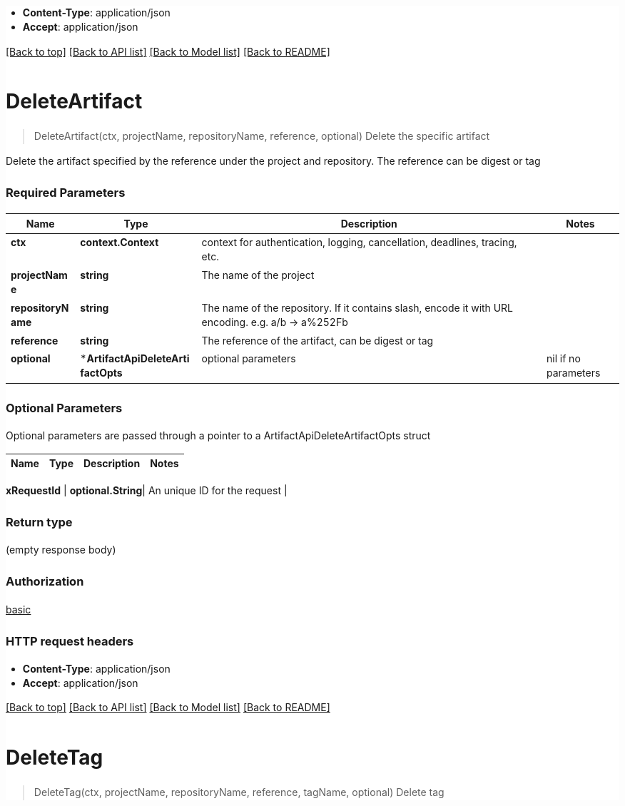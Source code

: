  - **Content-Type**: application/json
 - **Accept**: application/json

[[Back to top]](#) [[Back to API list]](../README.md#documentation-for-api-endpoints) [[Back to Model list]](../README.md#documentation-for-models) [[Back to README]](../README.md)

# **DeleteArtifact**
> DeleteArtifact(ctx, projectName, repositoryName, reference, optional)
Delete the specific artifact

Delete the artifact specified by the reference under the project and repository. The reference can be digest or tag

### Required Parameters

Name | Type | Description  | Notes
------------- | ------------- | ------------- | -------------
 **ctx** | **context.Context** | context for authentication, logging, cancellation, deadlines, tracing, etc.
  **projectName** | **string**| The name of the project | 
  **repositoryName** | **string**| The name of the repository. If it contains slash, encode it with URL encoding. e.g. a/b -&gt; a%252Fb | 
  **reference** | **string**| The reference of the artifact, can be digest or tag | 
 **optional** | ***ArtifactApiDeleteArtifactOpts** | optional parameters | nil if no parameters

### Optional Parameters
Optional parameters are passed through a pointer to a ArtifactApiDeleteArtifactOpts struct

Name | Type | Description  | Notes
------------- | ------------- | ------------- | -------------



 **xRequestId** | **optional.String**| An unique ID for the request | 

### Return type

 (empty response body)

### Authorization

[basic](../README.md#basic)

### HTTP request headers

 - **Content-Type**: application/json
 - **Accept**: application/json

[[Back to top]](#) [[Back to API list]](../README.md#documentation-for-api-endpoints) [[Back to Model list]](../README.md#documentation-for-models) [[Back to README]](../README.md)

# **DeleteTag**
> DeleteTag(ctx, projectName, repositoryName, reference, tagName, optional)
Delete tag

